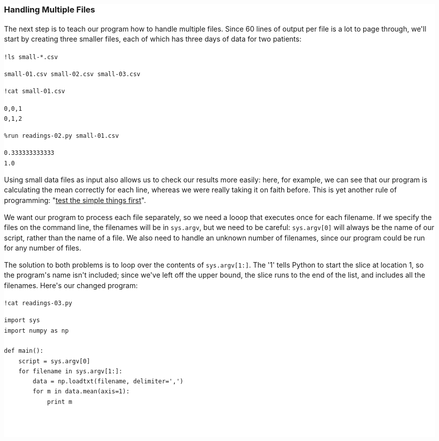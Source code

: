 ### Handling Multiple Files


<div class="">
<p>The next step is to teach our program how to handle multiple files. Since 60 lines of output per file is a lot to page through, we'll start by creating three smaller files, each of which has three days of data for two patients:</p>
</div>


<pre class="in"><code>!ls small-*.csv
</code></pre>

<pre class="out"><code>small-01.csv small-02.csv small-03.csv
</code></pre>


<pre class="in"><code>!cat small-01.csv
</code></pre>

<pre class="out"><code>0,0,1
0,1,2
</code></pre>


<pre class="in"><code>%run readings-02.py small-01.csv
</code></pre>

<pre class="out"><code>0.333333333333
1.0
</code></pre>


<div class="">
<p>Using small data files as input also allows us to check our results more easily: here, for example, we can see that our program is calculating the mean correctly for each line, whereas we were really taking it on faith before. This is yet another rule of programming: &quot;<a href="../../rules.html#test-simple-first">test the simple things first</a>&quot;.</p>
<p>We want our program to process each file separately, so we need a looop that executes once for each filename. If we specify the files on the command line, the filenames will be in <code>sys.argv</code>, but we need to be careful: <code>sys.argv[0]</code> will always be the name of our script, rather than the name of a file. We also need to handle an unknown number of filenames, since our program could be run for any number of files.</p>
<p>The solution to both problems is to loop over the contents of <code>sys.argv[1:]</code>. The '1' tells Python to start the slice at location 1, so the program's name isn't included; since we've left off the upper bound, the slice runs to the end of the list, and includes all the filenames. Here's our changed program:</p>
</div>


<pre class="in"><code>!cat readings-03.py
</code></pre>

<pre class="out"><code>import sys
import numpy as np

def main():
    script = sys.argv[0]
    for filename in sys.argv[1:]:
        data = np.loadtxt(filename, delimiter=&#39;,&#39;)
        for m in data.mean(axis=1):
            print m
